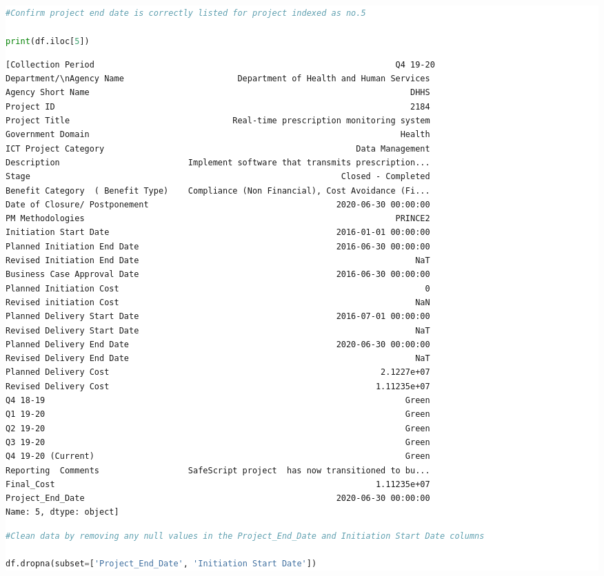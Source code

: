 

```python
#Confirm project end date is correctly listed for project indexed as no.5

print(df.iloc[5])
```

    [Collection Period                                                             Q4 19-20
    Department/\nAgency Name                       Department of Health and Human Services
    Agency Short Name                                                                 DHHS
    Project ID                                                                        2184
    Project Title                                 Real-time prescription monitoring system
    Government Domain                                                               Health
    ICT Project Category                                                   Data Management
    Description                          Implement software that transmits prescription...
    Stage                                                               Closed - Completed
    Benefit Category  ( Benefit Type)    Compliance (Non Financial), Cost Avoidance (Fi...
    Date of Closure/ Postponement                                      2020-06-30 00:00:00
    PM Methodologies                                                               PRINCE2
    Initiation Start Date                                              2016-01-01 00:00:00
    Planned Initiation End Date                                        2016-06-30 00:00:00
    Revised Initiation End Date                                                        NaT
    Business Case Approval Date                                        2016-06-30 00:00:00
    Planned Initiation Cost                                                              0
    Revised initiation Cost                                                            NaN
    Planned Delivery Start Date                                        2016-07-01 00:00:00
    Revised Delivery Start Date                                                        NaT
    Planned Delivery End Date                                          2020-06-30 00:00:00
    Revised Delivery End Date                                                          NaT
    Planned Delivery Cost                                                       2.1227e+07
    Revised Delivery Cost                                                      1.11235e+07
    Q4 18-19                                                                         Green
    Q1 19-20                                                                         Green
    Q2 19-20                                                                         Green
    Q3 19-20                                                                         Green
    Q4 19-20 (Current)                                                               Green
    Reporting  Comments                  SafeScript project  has now transitioned to bu...
    Final_Cost                                                                 1.11235e+07
    Project_End_Date                                                   2020-06-30 00:00:00
    Name: 5, dtype: object]



```python
#Clean data by removing any null values in the Project_End_Date and Initiation Start Date columns

df.dropna(subset=['Project_End_Date', 'Initiation Start Date'])
```




<div>
<style scoped>
    .dataframe tbody tr th:only-of-type {
        vertical-align: middle;
    }
